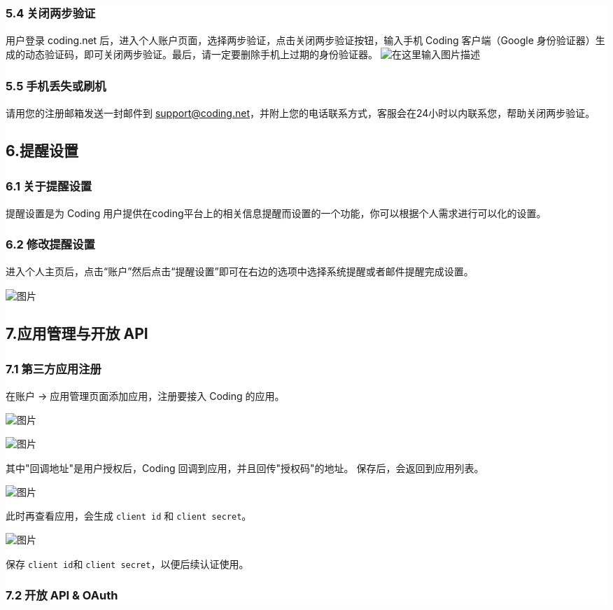 ### 5.4 关闭两步验证

用户登录 coding.net 后，进入个人账户页面，选择两步验证，点击关闭两步验证按钮，输入手机 Coding 客户端（Google 身份验证器）生成的动态验证码，即可关闭两步验证。最后，请一定要删除手机上过期的身份验证器。
![在这里输入图片描述][15]

### 5.5 手机丢失或刷机

请用您的注册邮箱发送一封邮件到 support@coding.net，并附上您的电话联系方式，客服会在24小时以内联系您，帮助关闭两步验证。

6.提醒设置
--------

### 6.1 关于提醒设置

提醒设置是为 Coding 用户提供在coding平台上的相关信息提醒而设置的一个功能，你可以根据个人需求进行可以化的设置。

### 6.2 修改提醒设置

进入个人主页后，点击“账户”然后点击“提醒设置”即可在右边的选项中选择系统提醒或者邮件提醒完成设置。

 ![图片](https://dn-coding-net-production-pp.qbox.me/4802fe64-4fa1-46e6-a0d1-70d7aa8b5850.png) 




7.应用管理与开放 API
--------

### 7.1 第三方应用注册

在账户 -> 应用管理页面添加应用，注册要接入 Coding 的应用。

 ![图片](https://dn-coding-net-production-pp.qbox.me/44b91ec2-f6b4-4520-b9f4-206eaf6c5507.png) 

 ![图片](https://dn-coding-net-production-pp.qbox.me/8868a88a-e38d-48a6-93bb-edbd8d995194.png) 





其中"回调地址"是用户授权后，Coding 回调到应用，并且回传"授权码"的地址。
保存后，会返回到应用列表。

 ![图片](https://dn-coding-net-production-pp.qbox.me/400ebd43-f10f-4819-81b3-c890ff2562f4.png) 

此时再查看应用，会生成 `client id` 和 `client secret`。

 ![图片](https://dn-coding-net-production-pp.qbox.me/c6e5054f-01bb-489d-8f84-a9f0400ce8ee.png) 


保存 `client id`和 `client secret`，以便后续认证使用。



### 7.2  开放 API & OAuth 


  [1]: https://coding.net/api/project/130548/files/261942/imagePreview
  [2]: https://coding.net/api/project/130548/files/261943/imagePreview
  [3]: https://coding.net/api/project/130548/files/261945/imagePreview
  [4]: https://coding.net/api/project/130548/files/261946/imagePreview
  [5]: https://coding.net/api/project/130548/files/261947/imagePreview
  [6]: https://coding.net/api/project/130548/files/261949/imagePreview
  [7]: https://coding.net/api/project/130548/files/261953/imagePreview
  [8]: https://coding.net/api/project/130548/files/261954/imagePreview
  [9]: https://coding.net/api/project/130548/files/261955/imagePreview
  [10]: https://coding.net/api/project/130548/files/261956/imagePreview
  [11]: https://coding.net/api/project/130548/files/261958/imagePreview
  [12]: https://coding.net/api/project/130548/files/261959/imagePreview
  [13]: https://coding.net/api/project/130548/files/261960/imagePreview
  [14]: https://coding.net/api/project/130548/files/261961/imagePreview
  [15]: https://coding.net/api/project/130548/files/261962/imagePreview
  [16]: https://coding.net/api/project/130548/files/262582/imagePreview